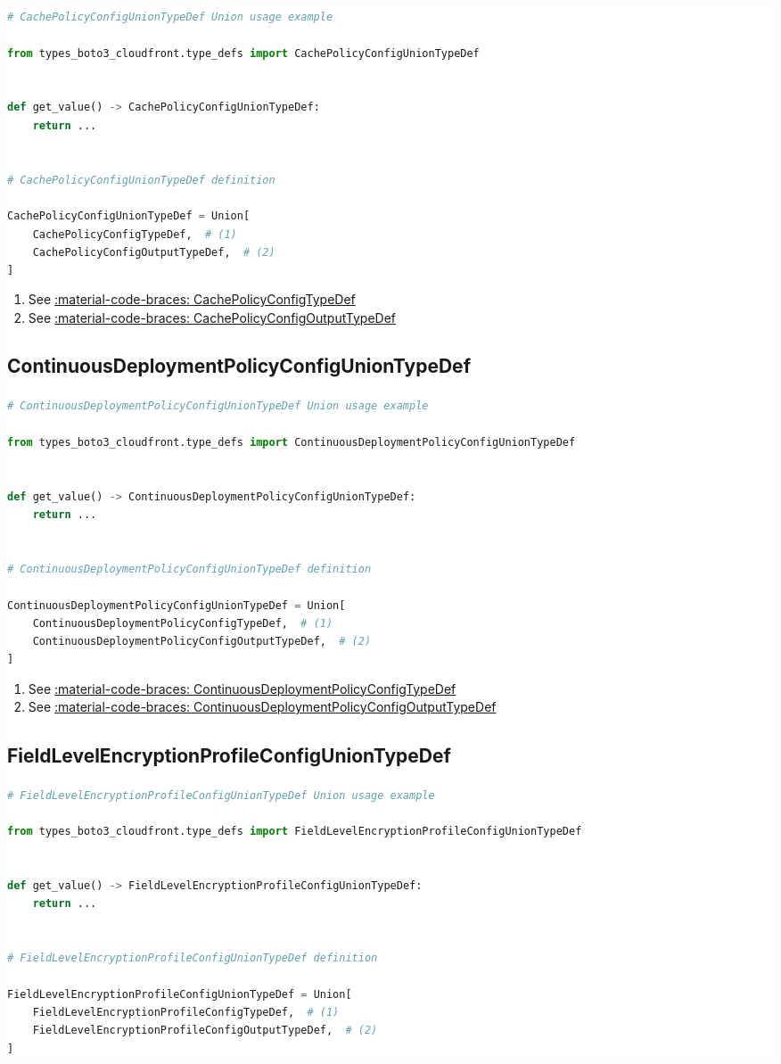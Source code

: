 ```python
# CachePolicyConfigUnionTypeDef Union usage example

from types_boto3_cloudfront.type_defs import CachePolicyConfigUnionTypeDef


def get_value() -> CachePolicyConfigUnionTypeDef:
    return ...


# CachePolicyConfigUnionTypeDef definition

CachePolicyConfigUnionTypeDef = Union[
    CachePolicyConfigTypeDef,  # (1)
    CachePolicyConfigOutputTypeDef,  # (2)
]
```

1. See [:material-code-braces: CachePolicyConfigTypeDef](./type_defs.md#cachepolicyconfigtypedef)
2. See [:material-code-braces: CachePolicyConfigOutputTypeDef](./type_defs.md#cachepolicyconfigoutputtypedef)

## ContinuousDeploymentPolicyConfigUnionTypeDef

```python
# ContinuousDeploymentPolicyConfigUnionTypeDef Union usage example

from types_boto3_cloudfront.type_defs import ContinuousDeploymentPolicyConfigUnionTypeDef


def get_value() -> ContinuousDeploymentPolicyConfigUnionTypeDef:
    return ...


# ContinuousDeploymentPolicyConfigUnionTypeDef definition

ContinuousDeploymentPolicyConfigUnionTypeDef = Union[
    ContinuousDeploymentPolicyConfigTypeDef,  # (1)
    ContinuousDeploymentPolicyConfigOutputTypeDef,  # (2)
]
```

1. See [:material-code-braces: ContinuousDeploymentPolicyConfigTypeDef](./type_defs.md#continuousdeploymentpolicyconfigtypedef)
2. See [:material-code-braces: ContinuousDeploymentPolicyConfigOutputTypeDef](./type_defs.md#continuousdeploymentpolicyconfigoutputtypedef)

## FieldLevelEncryptionProfileConfigUnionTypeDef

```python
# FieldLevelEncryptionProfileConfigUnionTypeDef Union usage example

from types_boto3_cloudfront.type_defs import FieldLevelEncryptionProfileConfigUnionTypeDef


def get_value() -> FieldLevelEncryptionProfileConfigUnionTypeDef:
    return ...


# FieldLevelEncryptionProfileConfigUnionTypeDef definition

FieldLevelEncryptionProfileConfigUnionTypeDef = Union[
    FieldLevelEncryptionProfileConfigTypeDef,  # (1)
    FieldLevelEncryptionProfileConfigOutputTypeDef,  # (2)
]
```